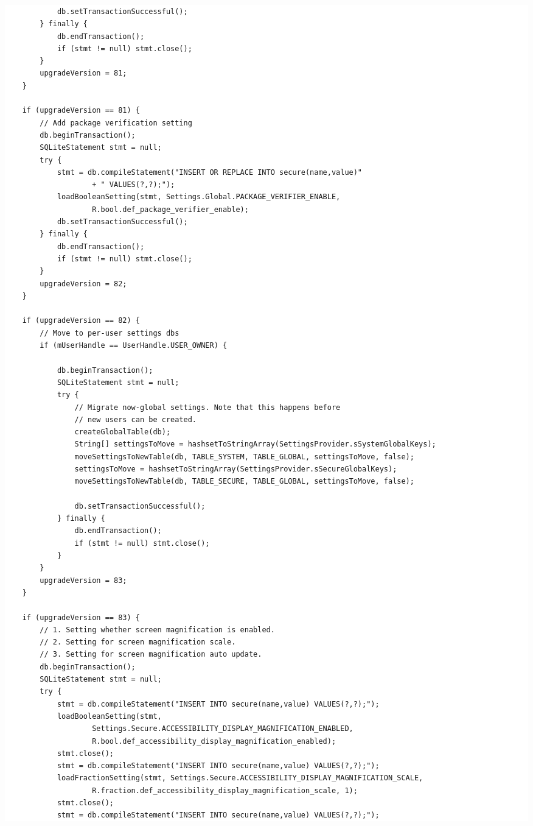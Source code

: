                 db.setTransactionSuccessful();
            } finally {
                db.endTransaction();
                if (stmt != null) stmt.close();
            }
            upgradeVersion = 81;
        }

        if (upgradeVersion == 81) {
            // Add package verification setting
            db.beginTransaction();
            SQLiteStatement stmt = null;
            try {
                stmt = db.compileStatement("INSERT OR REPLACE INTO secure(name,value)"
                        + " VALUES(?,?);");
                loadBooleanSetting(stmt, Settings.Global.PACKAGE_VERIFIER_ENABLE,
                        R.bool.def_package_verifier_enable);
                db.setTransactionSuccessful();
            } finally {
                db.endTransaction();
                if (stmt != null) stmt.close();
            }
            upgradeVersion = 82;
        }

        if (upgradeVersion == 82) {
            // Move to per-user settings dbs
            if (mUserHandle == UserHandle.USER_OWNER) {

                db.beginTransaction();
                SQLiteStatement stmt = null;
                try {
                    // Migrate now-global settings. Note that this happens before
                    // new users can be created.
                    createGlobalTable(db);
                    String[] settingsToMove = hashsetToStringArray(SettingsProvider.sSystemGlobalKeys);
                    moveSettingsToNewTable(db, TABLE_SYSTEM, TABLE_GLOBAL, settingsToMove, false);
                    settingsToMove = hashsetToStringArray(SettingsProvider.sSecureGlobalKeys);
                    moveSettingsToNewTable(db, TABLE_SECURE, TABLE_GLOBAL, settingsToMove, false);

                    db.setTransactionSuccessful();
                } finally {
                    db.endTransaction();
                    if (stmt != null) stmt.close();
                }
            }
            upgradeVersion = 83;
        }

        if (upgradeVersion == 83) {
            // 1. Setting whether screen magnification is enabled.
            // 2. Setting for screen magnification scale.
            // 3. Setting for screen magnification auto update.
            db.beginTransaction();
            SQLiteStatement stmt = null;
            try {
                stmt = db.compileStatement("INSERT INTO secure(name,value) VALUES(?,?);");
                loadBooleanSetting(stmt,
                        Settings.Secure.ACCESSIBILITY_DISPLAY_MAGNIFICATION_ENABLED,
                        R.bool.def_accessibility_display_magnification_enabled);
                stmt.close();
                stmt = db.compileStatement("INSERT INTO secure(name,value) VALUES(?,?);");
                loadFractionSetting(stmt, Settings.Secure.ACCESSIBILITY_DISPLAY_MAGNIFICATION_SCALE,
                        R.fraction.def_accessibility_display_magnification_scale, 1);
                stmt.close();
                stmt = db.compileStatement("INSERT INTO secure(name,value) VALUES(?,?);");